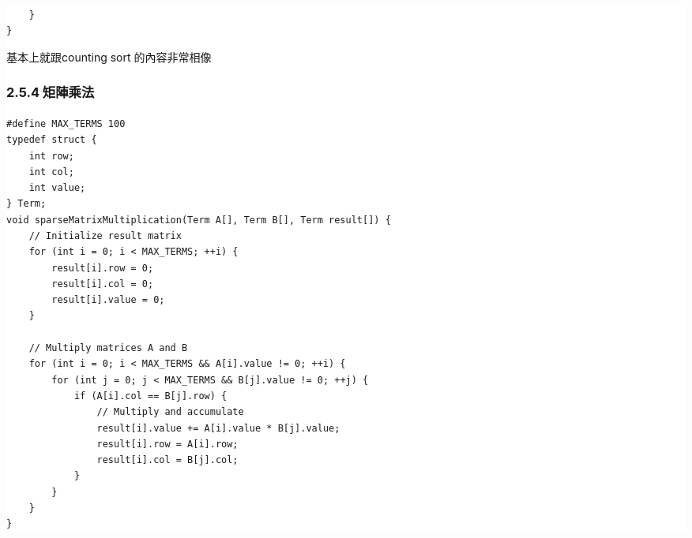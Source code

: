 ```
    }
}
```
基本上就跟counting sort 的內容非常相像
### 2.5.4 矩陣乘法
```
#define MAX_TERMS 100
typedef struct {
    int row;
    int col;
    int value;
} Term;
void sparseMatrixMultiplication(Term A[], Term B[], Term result[]) {
    // Initialize result matrix
    for (int i = 0; i < MAX_TERMS; ++i) {
        result[i].row = 0;
        result[i].col = 0;
        result[i].value = 0;
    }

    // Multiply matrices A and B
    for (int i = 0; i < MAX_TERMS && A[i].value != 0; ++i) {
        for (int j = 0; j < MAX_TERMS && B[j].value != 0; ++j) {
            if (A[i].col == B[j].row) {
                // Multiply and accumulate
                result[i].value += A[i].value * B[j].value;
                result[i].row = A[i].row;
                result[i].col = B[j].col;
            }
        }
    }
}
```